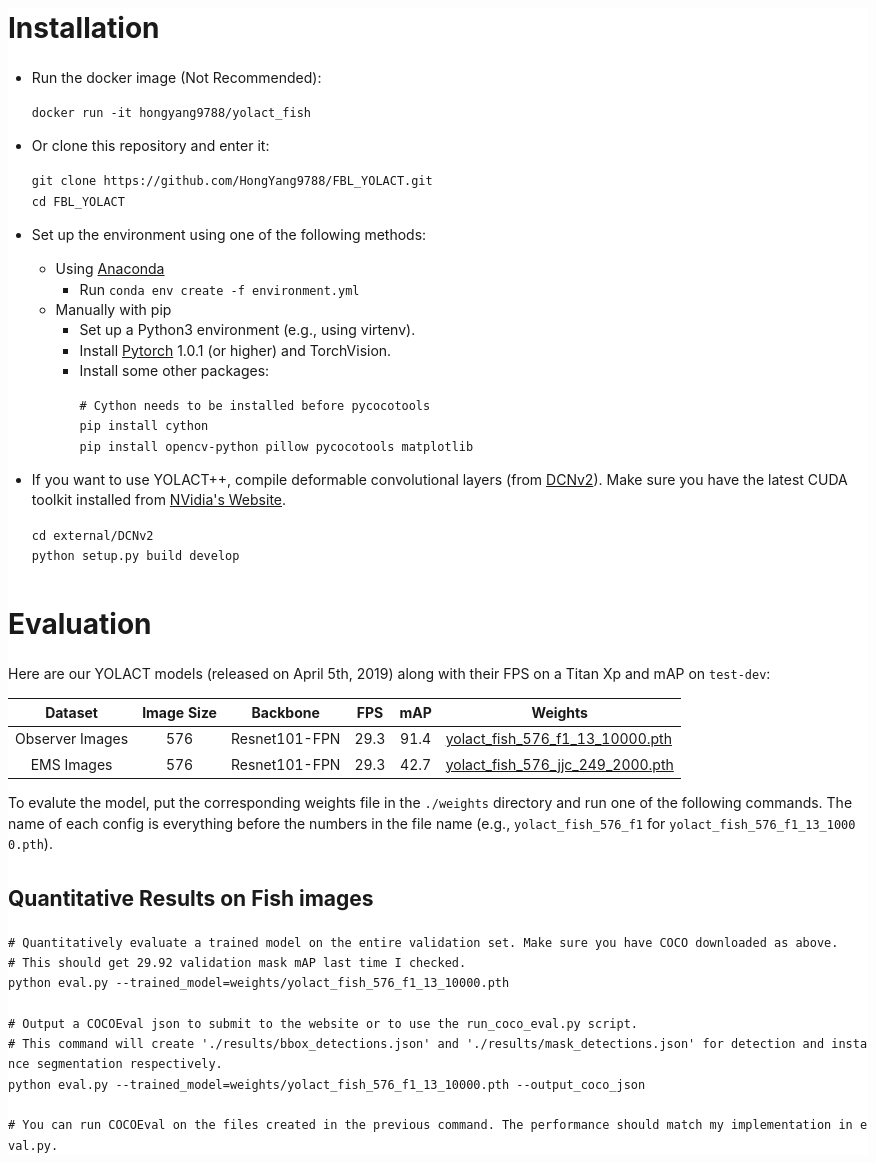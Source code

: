 

# Installation
 - Run the docker image (Not Recommended):
   ```Shell
   docker run -it hongyang9788/yolact_fish
   ```
 
 - Or clone this repository and enter it:
   ```Shell
   git clone https://github.com/HongYang9788/FBL_YOLACT.git
   cd FBL_YOLACT
   ```
 - Set up the environment using one of the following methods:
   - Using [Anaconda](https://www.anaconda.com/distribution/)
     - Run `conda env create -f environment.yml`
   - Manually with pip
     - Set up a Python3 environment (e.g., using virtenv).
     - Install [Pytorch](http://pytorch.org/) 1.0.1 (or higher) and TorchVision.
     - Install some other packages:
       ```Shell
       # Cython needs to be installed before pycocotools
       pip install cython
       pip install opencv-python pillow pycocotools matplotlib 
       ```
 - If you want to use YOLACT++, compile deformable convolutional layers (from [DCNv2](https://github.com/CharlesShang/DCNv2/tree/pytorch_1.0)).
   Make sure you have the latest CUDA toolkit installed from [NVidia's Website](https://developer.nvidia.com/cuda-toolkit).
   ```Shell
   cd external/DCNv2
   python setup.py build develop
   ```

# Evaluation
Here are our YOLACT models (released on April 5th, 2019) along with their FPS on a Titan Xp and mAP on `test-dev`:

| Dataset       | Image Size | Backbone      | FPS  | mAP  | Weights                                                                                                              |
|:-------------:|:----------:|:-------------:|:----:|:----:|---------------------------------------------------------------------------------------------------------------------------------|
|Observer Images| 576        | Resnet101-FPN | 29.3 | 91.4 | [yolact_fish_576_f1_13_10000.pth](https://drive.google.com/file/d/1GHoe9AKPr3FqZQQgGKw0VPAQ_4gy3vSu/view?usp=sharing)      | 
|EMS Images     | 576        | Resnet101-FPN | 29.3 | 42.7 | [yolact_fish_576_jjc_249_2000.pth](https://drive.google.com/file/d/1Zsu4hPAgeITHO1A8fYZ-w5EUCh3TLwip/view?usp=sharing)     | 


To evalute the model, put the corresponding weights file in the `./weights` directory and run one of the following commands. The name of each config is everything before the numbers in the file name (e.g., `yolact_fish_576_f1` for `yolact_fish_576_f1_13_10000.pth`).
## Quantitative Results on Fish images
```Shell
# Quantitatively evaluate a trained model on the entire validation set. Make sure you have COCO downloaded as above.
# This should get 29.92 validation mask mAP last time I checked.
python eval.py --trained_model=weights/yolact_fish_576_f1_13_10000.pth

# Output a COCOEval json to submit to the website or to use the run_coco_eval.py script.
# This command will create './results/bbox_detections.json' and './results/mask_detections.json' for detection and instance segmentation respectively.
python eval.py --trained_model=weights/yolact_fish_576_f1_13_10000.pth --output_coco_json

# You can run COCOEval on the files created in the previous command. The performance should match my implementation in eval.py.
```